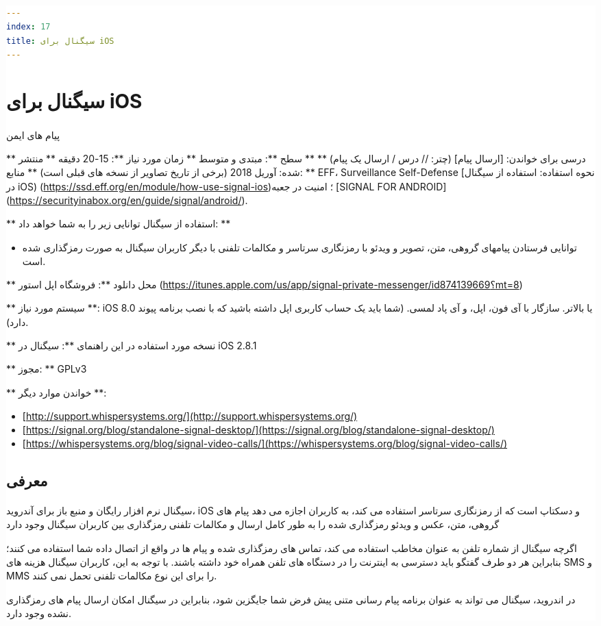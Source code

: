 ```yaml
---
index: 17
title: سیگنال برای iOS
---
```

سیگنال برای iOS
=========================

پیام های ایمن

** درسی برای خواندن: [ارسال پیام] (چتر: // درس / ارسال یک پیام) **
** سطح **: مبتدی و متوسط
** زمان مورد نیاز **: 15-20 دقیقه
** منتشر شده: آوریل 2018 (برخی از تاریخ تصاویر از نسخه های قبلی است)
** منابع: ** EFF، Surveillance Self-Defense [نحوه استفاده: استفاده از سیگنال در iOS) (https://ssd.eff.org/en/module/how-use-signal-ios)؛ امنیت در جعبه [SIGNAL FOR ANDROID] (https://securityinabox.org/en/guide/signal/android/).

** استفاده از سیگنال توانایی زیر را به شما خواهد داد: **

- توانایی فرستادن پیامهای گروهی، متن، تصویر و ویدئو با رمزنگاری سرتاسر و مکالمات تلفنی با دیگر کاربران سیگنال به صورت رمزگذاری شده است.

** محل دانلود **: فروشگاه اپل استور (https://itunes.apple.com/us/app/signal-private-messenger/id874139669؟mt=8)

** سیستم مورد نیاز  **: iOS 8.0 یا بالاتر. سازگار با آی فون، اپل، و آی پاد لمسی.
(شما باید یک حساب کاربری اپل داشته باشید که با نصب برنامه پیوند دارد).

** نسخه مورد استفاده در این راهنمای **: سیگنال در iOS 2.8.1

** مجوز: ** GPLv3

** خواندن موارد دیگر **:

*   [http://support.whispersystems.org/](http://support.whispersystems.org/)
*   [https://signal.org/blog/standalone-signal-desktop/](https://signal.org/blog/standalone-signal-desktop/)
*   [https://whispersystems.org/blog/signal-video-calls/](https://whispersystems.org/blog/signal-video-calls/)


معرفی
-----------------
سیگنال نرم افزار رایگان و منبع باز برای آندروید، iOS و دسکتاپ است که از رمزنگاری سرتاسر استفاده می کند، به کاربران اجازه می دهد پیام های گروهی، متن، عکس و ویدئو رمزگذاری شده را به طور کامل ارسال و مکالمات تلفنی رمزگذاری بین کاربران سیگنال وجود دارد

اگرچه سیگنال از شماره تلفن به عنوان مخاطب استفاده می کند، تماس های رمزگذاری شده و پیام ها در واقع از اتصال داده شما استفاده می کنند؛ بنابراین هر دو طرف گفتگو باید دسترسی به اینترنت را در دستگاه های تلفن همراه خود داشته باشند. با توجه به این، کاربران سیگنال هزینه های SMS و MMS را برای این نوع مکالمات تلفنی تحمل نمی کنند.

در اندروید، سیگنال می تواند به عنوان برنامه پیام رسانی متنی پیش فرض شما جایگزین شود، بنابراین در سیگنال امکان ارسال پیام های رمزگذاری نشده وجود دارد.
